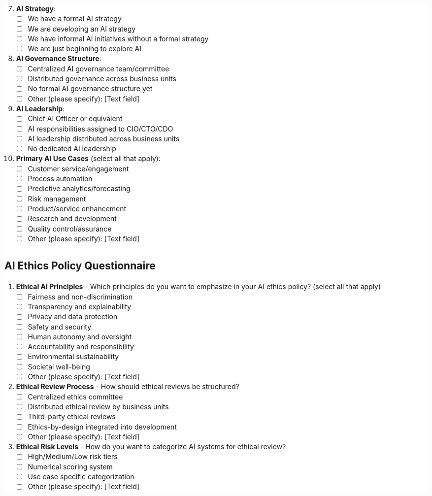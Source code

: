 7. **AI Strategy**:
   - [ ] We have a formal AI strategy
   - [ ] We are developing an AI strategy
   - [ ] We have informal AI initiatives without a formal strategy
   - [ ] We are just beginning to explore AI

8. **AI Governance Structure**:
   - [ ] Centralized AI governance team/committee
   - [ ] Distributed governance across business units
   - [ ] No formal AI governance structure yet
   - [ ] Other (please specify): [Text field]

9. **AI Leadership**:
   - [ ] Chief AI Officer or equivalent
   - [ ] AI responsibilities assigned to CIO/CTO/CDO
   - [ ] AI leadership distributed across business units
   - [ ] No dedicated AI leadership

10. **Primary AI Use Cases** (select all that apply):
    - [ ] Customer service/engagement
    - [ ] Process automation
    - [ ] Predictive analytics/forecasting
    - [ ] Risk management
    - [ ] Product/service enhancement
    - [ ] Research and development
    - [ ] Quality control/assurance
    - [ ] Other (please specify): [Text field]

## AI Ethics Policy Questionnaire

1. **Ethical AI Principles** - Which principles do you want to emphasize in your AI ethics policy? (select all that apply)
   - [ ] Fairness and non-discrimination
   - [ ] Transparency and explainability
   - [ ] Privacy and data protection
   - [ ] Safety and security
   - [ ] Human autonomy and oversight
   - [ ] Accountability and responsibility
   - [ ] Environmental sustainability
   - [ ] Societal well-being
   - [ ] Other (please specify): [Text field]

2. **Ethical Review Process** - How should ethical reviews be structured?
   - [ ] Centralized ethics committee
   - [ ] Distributed ethical review by business units
   - [ ] Third-party ethical reviews
   - [ ] Ethics-by-design integrated into development
   - [ ] Other (please specify): [Text field]

3. **Ethical Risk Levels** - How do you want to categorize AI systems for ethical review?
   - [ ] High/Medium/Low risk tiers
   - [ ] Numerical scoring system
   - [ ] Use case specific categorization
   - [ ] Other (please specify): [Text field]
